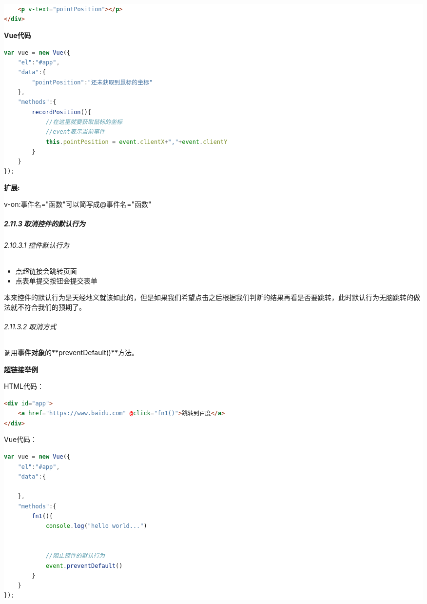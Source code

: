 ```html
    <p v-text="pointPosition"></p>
</div>
```

**Vue代码**

```javascript
var vue = new Vue({
    "el":"#app",
    "data":{
        "pointPosition":"还未获取到鼠标的坐标"
    },
    "methods":{
        recordPosition(){
            //在这里就要获取鼠标的坐标
            //event表示当前事件
            this.pointPosition = event.clientX+","+event.clientY
        }
    }
});
```

**扩展:**

v-on:事件名="函数"可以简写成@事件名="函数"

##### 2.11.3 取消控件的默认行为

###### 2.10.3.1 控件默认行为

- 点超链接会跳转页面
- 点表单提交按钮会提交表单

本来控件的默认行为是天经地义就该如此的，但是如果我们希望点击之后根据我们判断的结果再看是否要跳转，此时默认行为无脑跳转的做法就不符合我们的预期了。

###### 2.11.3.2 取消方式

调用**事件对象**的**preventDefault()**方法。

**超链接举例**

HTML代码：

```html
<div id="app">
    <a href="https://www.baidu.com" @click="fn1()">跳转到百度</a>
</div>
```

Vue代码：

```javascript
var vue = new Vue({
    "el":"#app",
    "data":{

    },
    "methods":{
        fn1(){
            console.log("hello world...")


            //阻止控件的默认行为
            event.preventDefault()
        }
    }
});
```
